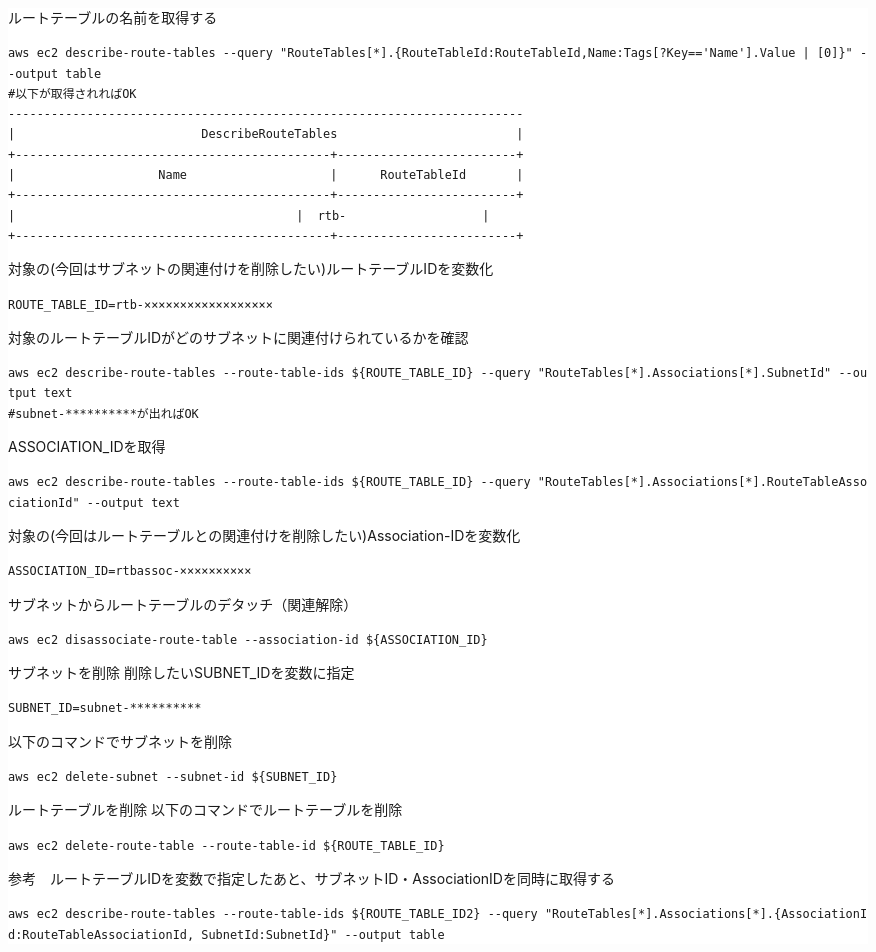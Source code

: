ルートテーブルの名前を取得する
```
aws ec2 describe-route-tables --query "RouteTables[*].{RouteTableId:RouteTableId,Name:Tags[?Key=='Name'].Value | [0]}" --output table
#以下が取得されればOK
------------------------------------------------------------------------
|                          DescribeRouteTables                         |
+--------------------------------------------+-------------------------+
|                    Name                    |      RouteTableId       |
+--------------------------------------------+-------------------------+
|  　　　　　　　　　　　　　　              |  rtb-                   |
+--------------------------------------------+-------------------------+
```
対象の(今回はサブネットの関連付けを削除したい)ルートテーブルIDを変数化
```
ROUTE_TABLE_ID=rtb-××××××××××××××××××
```

対象のルートテーブルIDがどのサブネットに関連付けられているかを確認
```
aws ec2 describe-route-tables --route-table-ids ${ROUTE_TABLE_ID} --query "RouteTables[*].Associations[*].SubnetId" --output text
#subnet-**********が出ればOK
```

ASSOCIATION_IDを取得
```
aws ec2 describe-route-tables --route-table-ids ${ROUTE_TABLE_ID} --query "RouteTables[*].Associations[*].RouteTableAssociationId" --output text
```

対象の(今回はルートテーブルとの関連付けを削除したい)Association-IDを変数化
```
ASSOCIATION_ID=rtbassoc-××××××××××
```

サブネットからルートテーブルのデタッチ（関連解除）
```
aws ec2 disassociate-route-table --association-id ${ASSOCIATION_ID}
```

サブネットを削除
削除したいSUBNET_IDを変数に指定
```
SUBNET_ID=subnet-**********
```

以下のコマンドでサブネットを削除
```
aws ec2 delete-subnet --subnet-id ${SUBNET_ID}
```
ルートテーブルを削除
以下のコマンドでルートテーブルを削除
```
aws ec2 delete-route-table --route-table-id ${ROUTE_TABLE_ID}
```

参考　ルートテーブルIDを変数で指定したあと、サブネットID・AssociationIDを同時に取得する
```
aws ec2 describe-route-tables --route-table-ids ${ROUTE_TABLE_ID2} --query "RouteTables[*].Associations[*].{AssociationId:RouteTableAssociationId, SubnetId:SubnetId}" --output table
```
